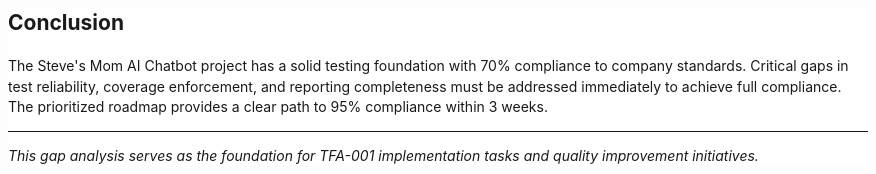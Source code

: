 ## Conclusion

The Steve's Mom AI Chatbot project has a solid testing foundation with 70% compliance to company standards. Critical gaps in test reliability, coverage enforcement, and reporting completeness must be addressed immediately to achieve full compliance. The prioritized roadmap provides a clear path to 95% compliance within 3 weeks.

---

*This gap analysis serves as the foundation for TFA-001 implementation tasks and quality improvement initiatives.*
